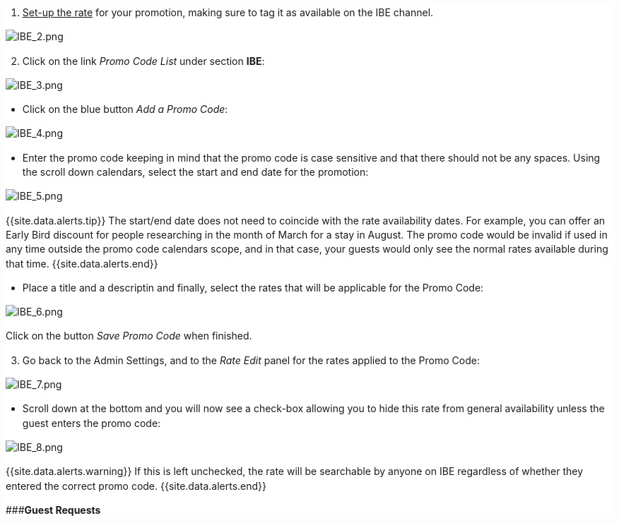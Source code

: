 1. [Set-up the rate](http://docs.frontdeskanywhere.net/build/rates_set_up.html) for your promotion, making sure to tag it as available on the IBE channel. 


![IBE_2.png]({{site.baseurl}}/images/IBE_2.png)


2. Click on the link _Promo Code List_ under section **IBE**:


![IBE_3.png]({{site.baseurl}}/images/IBE_3.png)



- Click on the blue button _Add a Promo Code_:  


![IBE_4.png]({{site.baseurl}}/images/IBE_4.png)


- Enter the promo code keeping in mind that the promo code is case sensitive and that there should not be any spaces. Using the scroll down calendars, select the start and end date for the promotion:  


![IBE_5.png]({{site.baseurl}}/images/IBE_5.png)



{{site.data.alerts.tip}} The start/end date does not need to coincide with the rate availability dates. For example, you can offer an Early Bird discount for people researching in the month of March for a stay in August. The promo code would be invalid if used in any time outside the promo code calendars scope, and in that case, your guests would only see the normal rates available during that time. {{site.data.alerts.end}} 


- Place a title and a descriptin and finally, select the rates that will be applicable for the Promo Code:  

![IBE_6.png]({{site.baseurl}}/images/IBE_6.png)


Click on the button _Save Promo Code_ when finished.


3. Go back to the Admin Settings, and to the _Rate Edit_ panel for the rates applied to the Promo Code:  


![IBE_7.png]({{site.baseurl}}/images/IBE_7.png)


- Scroll down at the bottom and you will now see a check-box allowing you to hide this rate from general availability unless the guest enters the promo code:  


![IBE_8.png]({{site.baseurl}}/images/IBE_8.png)


{{site.data.alerts.warning}} If this is left unchecked, the rate will be searchable by anyone on IBE regardless of whether they entered the correct promo code. {{site.data.alerts.end}}


###**Guest Requests**
